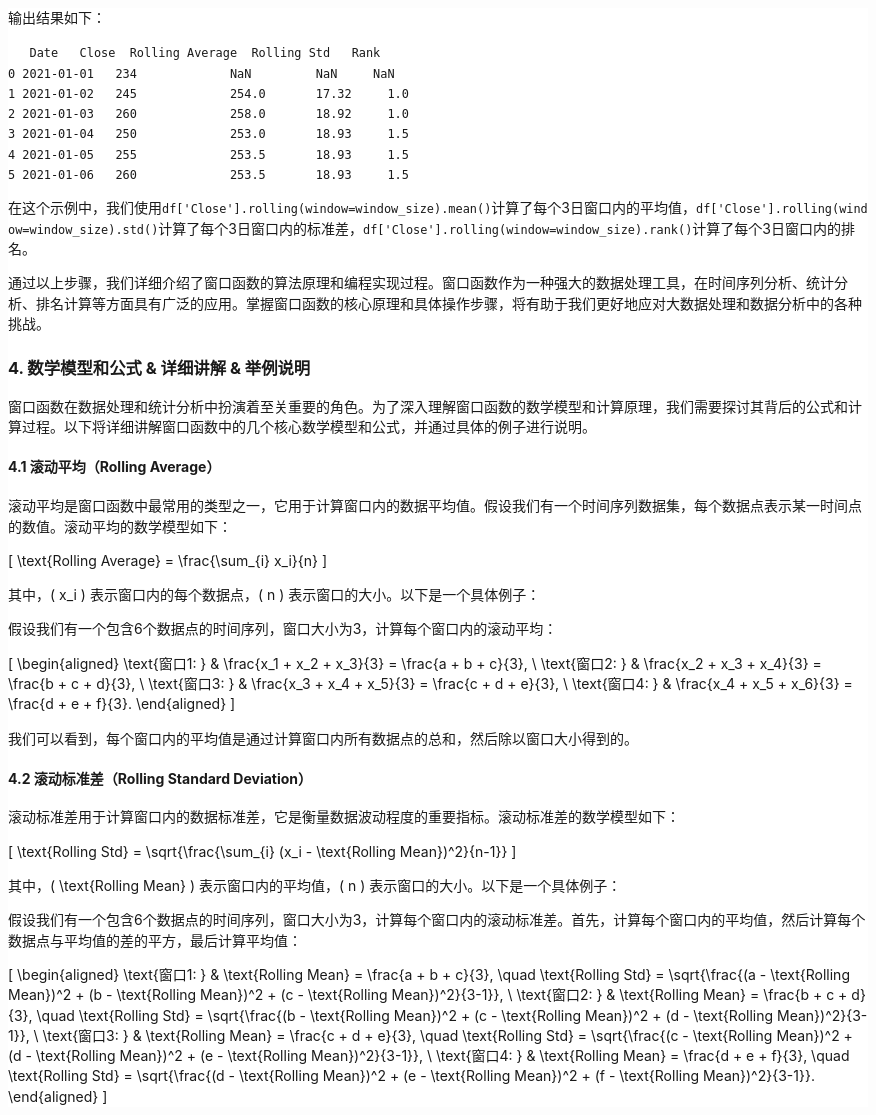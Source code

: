 输出结果如下：

```
   Date   Close  Rolling Average  Rolling Std   Rank
0 2021-01-01   234             NaN         NaN     NaN
1 2021-01-02   245             254.0       17.32     1.0
2 2021-01-03   260             258.0       18.92     1.0
3 2021-01-04   250             253.0       18.93     1.5
4 2021-01-05   255             253.5       18.93     1.5
5 2021-01-06   260             253.5       18.93     1.5
```

在这个示例中，我们使用`df['Close'].rolling(window=window_size).mean()`计算了每个3日窗口内的平均值，`df['Close'].rolling(window=window_size).std()`计算了每个3日窗口内的标准差，`df['Close'].rolling(window=window_size).rank()`计算了每个3日窗口内的排名。

通过以上步骤，我们详细介绍了窗口函数的算法原理和编程实现过程。窗口函数作为一种强大的数据处理工具，在时间序列分析、统计分析、排名计算等方面具有广泛的应用。掌握窗口函数的核心原理和具体操作步骤，将有助于我们更好地应对大数据处理和数据分析中的各种挑战。

### 4. 数学模型和公式 & 详细讲解 & 举例说明

窗口函数在数据处理和统计分析中扮演着至关重要的角色。为了深入理解窗口函数的数学模型和计算原理，我们需要探讨其背后的公式和计算过程。以下将详细讲解窗口函数中的几个核心数学模型和公式，并通过具体的例子进行说明。

#### 4.1 滚动平均（Rolling Average）

滚动平均是窗口函数中最常用的类型之一，它用于计算窗口内的数据平均值。假设我们有一个时间序列数据集，每个数据点表示某一时间点的数值。滚动平均的数学模型如下：

\[ \text{Rolling Average} = \frac{\sum_{i} x_i}{n} \]

其中，\( x_i \) 表示窗口内的每个数据点，\( n \) 表示窗口的大小。以下是一个具体例子：

假设我们有一个包含6个数据点的时间序列，窗口大小为3，计算每个窗口内的滚动平均：

\[ \begin{aligned}
\text{窗口1: } & \frac{x_1 + x_2 + x_3}{3} = \frac{a + b + c}{3}, \\
\text{窗口2: } & \frac{x_2 + x_3 + x_4}{3} = \frac{b + c + d}{3}, \\
\text{窗口3: } & \frac{x_3 + x_4 + x_5}{3} = \frac{c + d + e}{3}, \\
\text{窗口4: } & \frac{x_4 + x_5 + x_6}{3} = \frac{d + e + f}{3}.
\end{aligned} \]

我们可以看到，每个窗口内的平均值是通过计算窗口内所有数据点的总和，然后除以窗口大小得到的。

#### 4.2 滚动标准差（Rolling Standard Deviation）

滚动标准差用于计算窗口内的数据标准差，它是衡量数据波动程度的重要指标。滚动标准差的数学模型如下：

\[ \text{Rolling Std} = \sqrt{\frac{\sum_{i} (x_i - \text{Rolling Mean})^2}{n-1}} \]

其中，\( \text{Rolling Mean} \) 表示窗口内的平均值，\( n \) 表示窗口的大小。以下是一个具体例子：

假设我们有一个包含6个数据点的时间序列，窗口大小为3，计算每个窗口内的滚动标准差。首先，计算每个窗口内的平均值，然后计算每个数据点与平均值的差的平方，最后计算平均值：

\[ \begin{aligned}
\text{窗口1: } & \text{Rolling Mean} = \frac{a + b + c}{3}, \quad \text{Rolling Std} = \sqrt{\frac{(a - \text{Rolling Mean})^2 + (b - \text{Rolling Mean})^2 + (c - \text{Rolling Mean})^2}{3-1}}, \\
\text{窗口2: } & \text{Rolling Mean} = \frac{b + c + d}{3}, \quad \text{Rolling Std} = \sqrt{\frac{(b - \text{Rolling Mean})^2 + (c - \text{Rolling Mean})^2 + (d - \text{Rolling Mean})^2}{3-1}}, \\
\text{窗口3: } & \text{Rolling Mean} = \frac{c + d + e}{3}, \quad \text{Rolling Std} = \sqrt{\frac{(c - \text{Rolling Mean})^2 + (d - \text{Rolling Mean})^2 + (e - \text{Rolling Mean})^2}{3-1}}, \\
\text{窗口4: } & \text{Rolling Mean} = \frac{d + e + f}{3}, \quad \text{Rolling Std} = \sqrt{\frac{(d - \text{Rolling Mean})^2 + (e - \text{Rolling Mean})^2 + (f - \text{Rolling Mean})^2}{3-1}}.
\end{aligned} \]
